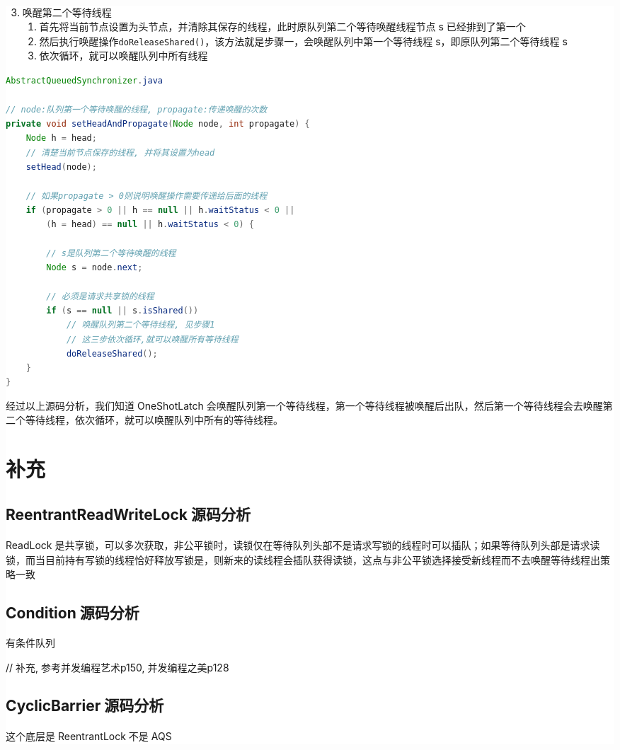 3. 唤醒第二个等待线程
   1. 首先将当前节点设置为头节点，并清除其保存的线程，此时原队列第二个等待唤醒线程节点 s 已经排到了第一个
   2. 然后执行唤醒操作`doReleaseShared()`，该方法就是步骤一，会唤醒队列中第一个等待线程 s，即原队列第二个等待线程 s
   3. 依次循环，就可以唤醒队列中所有线程

```java
AbstractQueuedSynchronizer.java

// node:队列第一个等待唤醒的线程, propagate:传递唤醒的次数
private void setHeadAndPropagate(Node node, int propagate) {
    Node h = head;
    // 清楚当前节点保存的线程, 并将其设置为head
    setHead(node);	
    
    // 如果propagate > 0则说明唤醒操作需要传递给后面的线程
    if (propagate > 0 || h == null || h.waitStatus < 0 ||
        (h = head) == null || h.waitStatus < 0) {
        
        // s是队列第二个等待唤醒的线程
        Node s = node.next;

        // 必须是请求共享锁的线程
        if (s == null || s.isShared())
            // 唤醒队列第二个等待线程, 见步骤1
            // 这三步依次循环,就可以唤醒所有等待线程
            doReleaseShared();
    }
}
```



经过以上源码分析，我们知道 OneShotLatch 会唤醒队列第一个等待线程，第一个等待线程被唤醒后出队，然后第一个等待线程会去唤醒第二个等待线程，依次循环，就可以唤醒队列中所有的等待线程。



# 补充

## ReentrantReadWriteLock 源码分析

ReadLock 是共享锁，可以多次获取，非公平锁时，读锁仅在等待队列头部不是请求写锁的线程时可以插队；如果等待队列头部是请求读锁，而当目前持有写锁的线程恰好释放写锁是，则新来的读线程会插队获得读锁，这点与非公平锁选择接受新线程而不去唤醒等待线程出策略一致

## Condition 源码分析

有条件队列

// 补充, 参考并发编程艺术p150, 并发编程之美p128

## CyclicBarrier 源码分析

这个底层是 ReentrantLock 不是 AQS
